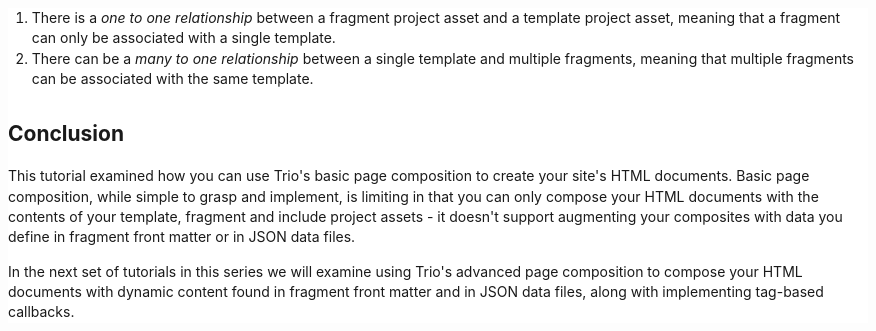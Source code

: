 1. There is a _one to one relationship_ between a fragment project asset and a template project asset, meaning that a fragment can only be associated with a single template.
1. There can be a _many to one relationship_ between a single template and multiple fragments, meaning that multiple fragments can be associated with the same template.

## Conclusion

This tutorial examined how you can use Trio's basic page composition to create your site's HTML documents. Basic page composition, while simple to grasp and implement, is limiting in that you can only compose your HTML documents with the contents of your template, fragment and include project assets - it doesn't support augmenting your composites with data you define in fragment front matter or in JSON data files.

In the next set of tutorials in this series we will examine using Trio's advanced page composition to compose your HTML documents with dynamic content found in fragment front matter and in JSON data files, along with implementing tag-based callbacks.
